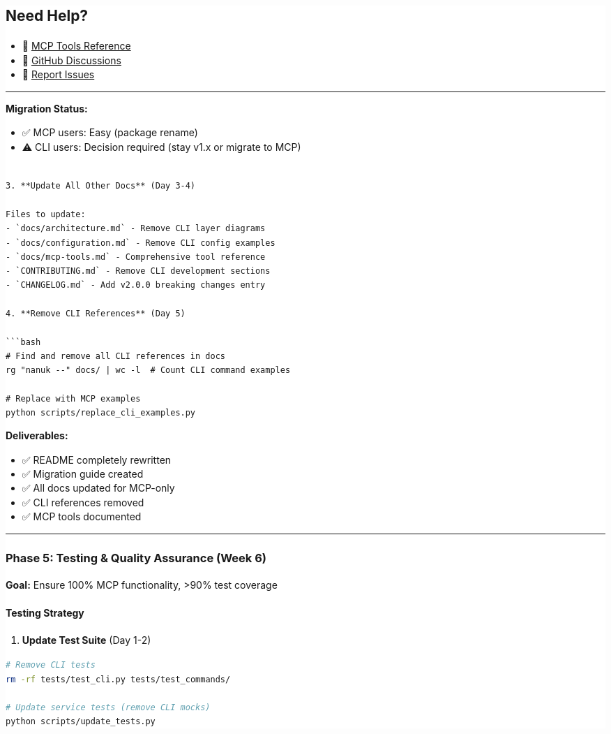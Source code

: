 
## Need Help?

- 📖 [MCP Tools Reference](mcp-tools.md)
- 💬 [GitHub Discussions](https://github.com/Evan-Kim2028/nanuk-mcp/discussions)
- 🐛 [Report Issues](https://github.com/Evan-Kim2028/nanuk-mcp/issues)

---

**Migration Status:**
- ✅ MCP users: Easy (package rename)
- ⚠️ CLI users: Decision required (stay v1.x or migrate to MCP)
```

3. **Update All Other Docs** (Day 3-4)

Files to update:
- `docs/architecture.md` - Remove CLI layer diagrams
- `docs/configuration.md` - Remove CLI config examples
- `docs/mcp-tools.md` - Comprehensive tool reference
- `CONTRIBUTING.md` - Remove CLI development sections
- `CHANGELOG.md` - Add v2.0.0 breaking changes entry

4. **Remove CLI References** (Day 5)

```bash
# Find and remove all CLI references in docs
rg "nanuk --" docs/ | wc -l  # Count CLI command examples

# Replace with MCP examples
python scripts/replace_cli_examples.py
```

**Deliverables:**
- ✅ README completely rewritten
- ✅ Migration guide created
- ✅ All docs updated for MCP-only
- ✅ CLI references removed
- ✅ MCP tools documented

---

### Phase 5: Testing & Quality Assurance (Week 6)

**Goal:** Ensure 100% MCP functionality, >90% test coverage

#### Testing Strategy

1. **Update Test Suite** (Day 1-2)

```bash
# Remove CLI tests
rm -rf tests/test_cli.py tests/test_commands/

# Update service tests (remove CLI mocks)
python scripts/update_tests.py
```
